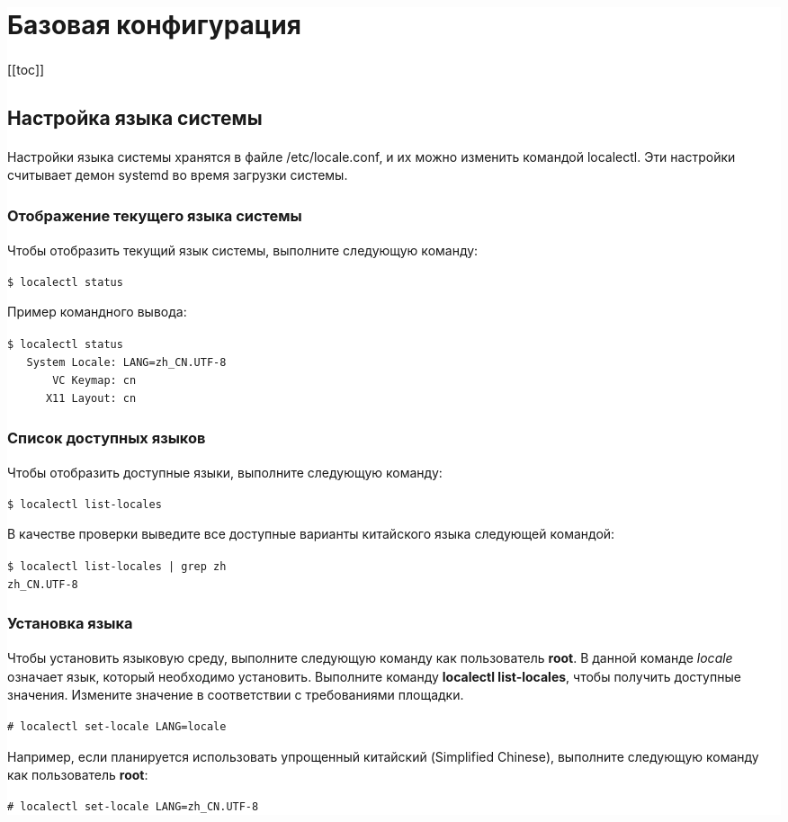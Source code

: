 # Базовая конфигурация

\[\[toc]]

## Настройка языка системы

Настройки языка системы хранятся в файле /etc/locale.conf, и их можно изменить командой localectl. Эти настройки считывает демон systemd во время загрузки системы.

### Отображение текущего языка системы

Чтобы отобразить текущий язык системы, выполните следующую команду:

```
$ localectl status
```

Пример командного вывода:

```
$ localectl status
   System Locale: LANG=zh_CN.UTF-8
       VC Keymap: cn
      X11 Layout: cn
```

### Список доступных языков

Чтобы отобразить доступные языки, выполните следующую команду:

```
$ localectl list-locales
```

В качестве проверки выведите все доступные варианты китайского языка следующей командой:

```
$ localectl list-locales | grep zh
zh_CN.UTF-8
```

### Установка языка

Чтобы установить языковую среду, выполните следующую команду как пользователь **root**. В данной команде *locale* означает язык, который необходимо установить. Выполните команду **localectl list-locales**, чтобы получить доступные значения. Измените значение в соответствии с требованиями площадки.

```
# localectl set-locale LANG=locale
```

Например, если планируется использовать упрощенный китайский (Simplified Chinese), выполните следующую команду как пользователь **root**:

```
# localectl set-locale LANG=zh_CN.UTF-8
```
